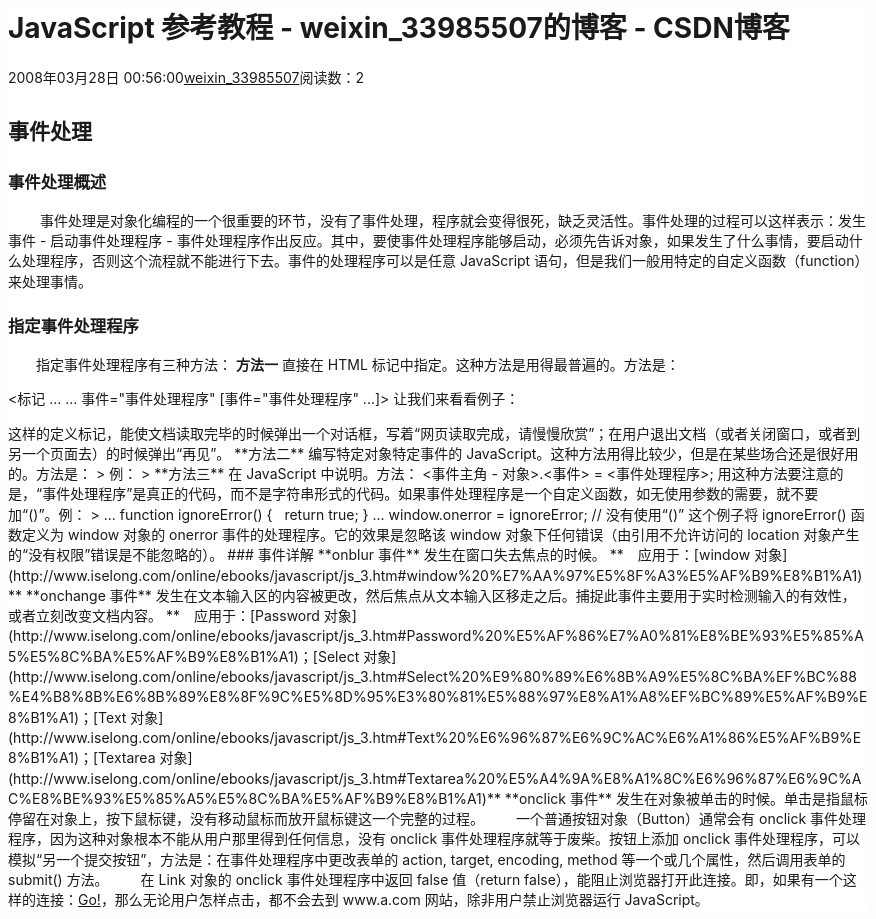 # JavaScript 参考教程 - weixin_33985507的博客 - CSDN博客
2008年03月28日 00:56:00[weixin_33985507](https://me.csdn.net/weixin_33985507)阅读数：2

## 事件处理
### 事件处理概述
　　 事件处理是对象化编程的一个很重要的环节，没有了事件处理，程序就会变得很死，缺乏灵活性。事件处理的过程可以这样表示：发生事件 - 启动事件处理程序 - 事件处理程序作出反应。其中，要使事件处理程序能够启动，必须先告诉对象，如果发生了什么事情，要启动什么处理程序，否则这个流程就不能进行下去。事件的处理程序可以是任意 JavaScript 语句，但是我们一般用特定的自定义函数（function）来处理事情。
### 指定事件处理程序
　　指定事件处理程序有三种方法：
**方法一** 直接在 HTML 标记中指定。这种方法是用得最普遍的。方法是：
> 
<标记 ... ... 事件="事件处理程序" [事件="事件处理程序" ...]>
让我们来看看例子：
> 
<body ... onload="alert('网页读取完成，请慢慢欣赏！')" onunload="alert('再见！')">
这样的定义<body>标记，能使文档读取完毕的时候弹出一个对话框，写着“网页读取完成，请慢慢欣赏”；在用户退出文档（或者关闭窗口，或者到另一个页面去）的时候弹出“再见”。
**方法二** 编写特定对象特定事件的 JavaScript。这种方法用得比较少，但是在某些场合还是很好用的。方法是：
> 
<script language="JavaScript" for="对象" event="事件">
...
(事件处理程序代码)
...
</script>
例：
> 
<script language="JavaScript" for="window" event="onload">
  alert('网页读取完成，请慢慢欣赏！');
</script>
**方法三** 在 JavaScript 中说明。方法：
<事件主角 - 对象>.<事件> = <事件处理程序>;
用这种方法要注意的是，“事件处理程序”是真正的代码，而不是字符串形式的代码。如果事件处理程序是一个自定义函数，如无使用参数的需要，就不要加“()”。例：
> 
...
function ignoreError() {
  return true;
}
...
window.onerror = ignoreError; // 没有使用“()”
这个例子将 ignoreError() 函数定义为 window 对象的 onerror 事件的处理程序。它的效果是忽略该 window 对象下任何错误（由引用不允许访问的 location 对象产生的“没有权限”错误是不能忽略的）。
### 事件详解
**onblur 事件** 发生在窗口失去焦点的时候。
**　应用于：[window 对象](http://www.iselong.com/online/ebooks/javascript/js_3.htm#window%20%E7%AA%97%E5%8F%A3%E5%AF%B9%E8%B1%A1)**
**onchange 事件** 发生在文本输入区的内容被更改，然后焦点从文本输入区移走之后。捕捉此事件主要用于实时检测输入的有效性，或者立刻改变文档内容。
**　应用于：[Password 对象](http://www.iselong.com/online/ebooks/javascript/js_3.htm#Password%20%E5%AF%86%E7%A0%81%E8%BE%93%E5%85%A5%E5%8C%BA%E5%AF%B9%E8%B1%A1)；[Select 对象](http://www.iselong.com/online/ebooks/javascript/js_3.htm#Select%20%E9%80%89%E6%8B%A9%E5%8C%BA%EF%BC%88%E4%B8%8B%E6%8B%89%E8%8F%9C%E5%8D%95%E3%80%81%E5%88%97%E8%A1%A8%EF%BC%89%E5%AF%B9%E8%B1%A1)；[Text 对象](http://www.iselong.com/online/ebooks/javascript/js_3.htm#Text%20%E6%96%87%E6%9C%AC%E6%A1%86%E5%AF%B9%E8%B1%A1)；[Textarea 对象](http://www.iselong.com/online/ebooks/javascript/js_3.htm#Textarea%20%E5%A4%9A%E8%A1%8C%E6%96%87%E6%9C%AC%E8%BE%93%E5%85%A5%E5%8C%BA%E5%AF%B9%E8%B1%A1)**
**onclick 事件** 发生在对象被单击的时候。单击是指鼠标停留在对象上，按下鼠标键，没有移动鼠标而放开鼠标键这一个完整的过程。
　　一个普通按钮对象（Button）通常会有 onclick 事件处理程序，因为这种对象根本不能从用户那里得到任何信息，没有 onclick 事件处理程序就等于废柴。按钮上添加 onclick 事件处理程序，可以模拟“另一个提交按钮”，方法是：在事件处理程序中更改表单的 action, target, encoding, method 等一个或几个属性，然后调用表单的 submit() 方法。
　　在 Link 对象的 onclick 事件处理程序中返回 false 值（return false），能阻止浏览器打开此连接。即，如果有一个这样的连接：<a href="http://www.a.com" onclick="return false">Go!</a>，那么无论用户怎样点击，都不会去到 www.a.com 网站，除非用户禁止浏览器运行 JavaScript。